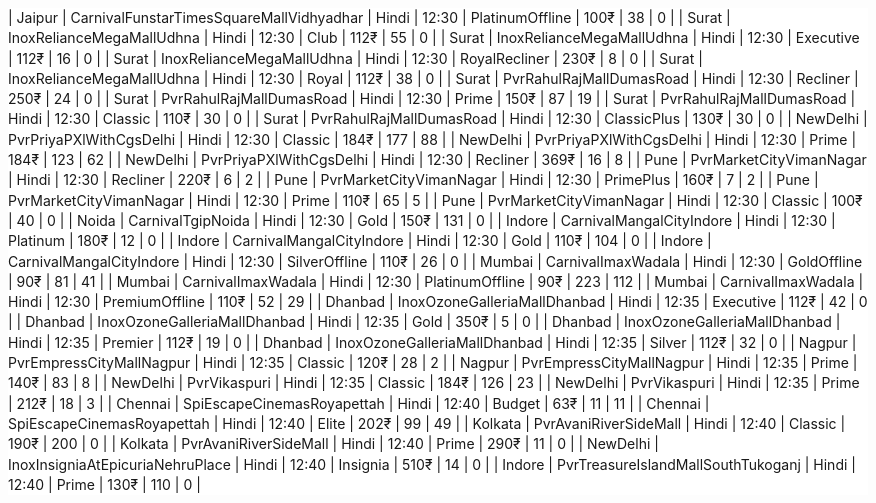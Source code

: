 | Jaipur         | CarnivalFunstarTimesSquareMallVidhyadhar             | Hindi    | 12:30 | PlatinumOffline         |   100₹ |       38 |      0 |
| Surat          | InoxRelianceMegaMallUdhna                            | Hindi    | 12:30 | Club                    |   112₹ |       55 |      0 |
| Surat          | InoxRelianceMegaMallUdhna                            | Hindi    | 12:30 | Executive               |   112₹ |       16 |      0 |
| Surat          | InoxRelianceMegaMallUdhna                            | Hindi    | 12:30 | RoyalRecliner           |   230₹ |        8 |      0 |
| Surat          | InoxRelianceMegaMallUdhna                            | Hindi    | 12:30 | Royal                   |   112₹ |       38 |      0 |
| Surat          | PvrRahulRajMallDumasRoad                             | Hindi    | 12:30 | Recliner                |   250₹ |       24 |      0 |
| Surat          | PvrRahulRajMallDumasRoad                             | Hindi    | 12:30 | Prime                   |   150₹ |       87 |     19 |
| Surat          | PvrRahulRajMallDumasRoad                             | Hindi    | 12:30 | Classic                 |   110₹ |       30 |      0 |
| Surat          | PvrRahulRajMallDumasRoad                             | Hindi    | 12:30 | ClassicPlus             |   130₹ |       30 |      0 |
| NewDelhi       | PvrPriyaPXlWithCgsDelhi                              | Hindi    | 12:30 | Classic                 |   184₹ |      177 |     88 |
| NewDelhi       | PvrPriyaPXlWithCgsDelhi                              | Hindi    | 12:30 | Prime                   |   184₹ |      123 |     62 |
| NewDelhi       | PvrPriyaPXlWithCgsDelhi                              | Hindi    | 12:30 | Recliner                |   369₹ |       16 |      8 |
| Pune           | PvrMarketCityVimanNagar                              | Hindi    | 12:30 | Recliner                |   220₹ |        6 |      2 |
| Pune           | PvrMarketCityVimanNagar                              | Hindi    | 12:30 | PrimePlus               |   160₹ |        7 |      2 |
| Pune           | PvrMarketCityVimanNagar                              | Hindi    | 12:30 | Prime                   |   110₹ |       65 |      5 |
| Pune           | PvrMarketCityVimanNagar                              | Hindi    | 12:30 | Classic                 |   100₹ |       40 |      0 |
| Noida          | CarnivalTgipNoida                                    | Hindi    | 12:30 | Gold                    |   150₹ |      131 |      0 |
| Indore         | CarnivalMangalCityIndore                             | Hindi    | 12:30 | Platinum                |   180₹ |       12 |      0 |
| Indore         | CarnivalMangalCityIndore                             | Hindi    | 12:30 | Gold                    |   110₹ |      104 |      0 |
| Indore         | CarnivalMangalCityIndore                             | Hindi    | 12:30 | SilverOffline           |   110₹ |       26 |      0 |
| Mumbai         | CarnivalImaxWadala                                   | Hindi    | 12:30 | GoldOffline             |    90₹ |       81 |     41 |
| Mumbai         | CarnivalImaxWadala                                   | Hindi    | 12:30 | PlatinumOffline         |    90₹ |      223 |    112 |
| Mumbai         | CarnivalImaxWadala                                   | Hindi    | 12:30 | PremiumOffline          |   110₹ |       52 |     29 |
| Dhanbad        | InoxOzoneGalleriaMallDhanbad                         | Hindi    | 12:35 | Executive               |   112₹ |       42 |      0 |
| Dhanbad        | InoxOzoneGalleriaMallDhanbad                         | Hindi    | 12:35 | Gold                    |   350₹ |        5 |      0 |
| Dhanbad        | InoxOzoneGalleriaMallDhanbad                         | Hindi    | 12:35 | Premier                 |   112₹ |       19 |      0 |
| Dhanbad        | InoxOzoneGalleriaMallDhanbad                         | Hindi    | 12:35 | Silver                  |   112₹ |       32 |      0 |
| Nagpur         | PvrEmpressCityMallNagpur                             | Hindi    | 12:35 | Classic                 |   120₹ |       28 |      2 |
| Nagpur         | PvrEmpressCityMallNagpur                             | Hindi    | 12:35 | Prime                   |   140₹ |       83 |      8 |
| NewDelhi       | PvrVikaspuri                                         | Hindi    | 12:35 | Classic                 |   184₹ |      126 |     23 |
| NewDelhi       | PvrVikaspuri                                         | Hindi    | 12:35 | Prime                   |   212₹ |       18 |      3 |
| Chennai        | SpiEscapeCinemasRoyapettah                           | Hindi    | 12:40 | Budget                  |    63₹ |       11 |     11 |
| Chennai        | SpiEscapeCinemasRoyapettah                           | Hindi    | 12:40 | Elite                   |   202₹ |       99 |     49 |
| Kolkata        | PvrAvaniRiverSideMall                                | Hindi    | 12:40 | Classic                 |   190₹ |      200 |      0 |
| Kolkata        | PvrAvaniRiverSideMall                                | Hindi    | 12:40 | Prime                   |   290₹ |       11 |      0 |
| NewDelhi       | InoxInsigniaAtEpicuriaNehruPlace                     | Hindi    | 12:40 | Insignia                |   510₹ |       14 |      0 |
| Indore         | PvrTreasureIslandMallSouthTukoganj                   | Hindi    | 12:40 | Prime                   |   130₹ |      110 |      0 |